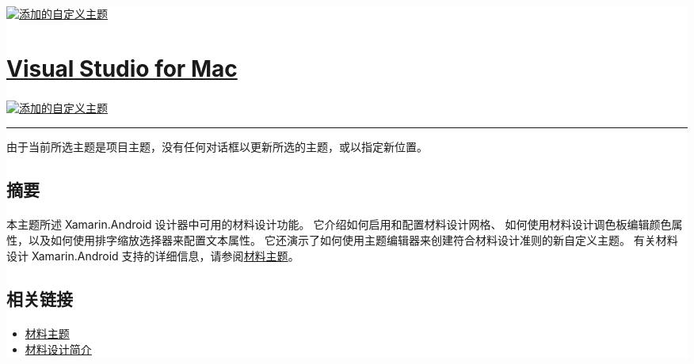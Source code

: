 [![添加的自定义主题](material-design-features-images/vs/14-custom-theme-sml.png)](material-design-features-images/vs/14-custom-theme.png#lightbox)

# <a name="visual-studio-for-mactabvsmac"></a>[Visual Studio for Mac](#tab/vsmac)

[![添加的自定义主题](material-design-features-images/xs/19-custom-theme-sml.png)](material-design-features-images/xs/19-custom-theme.png#lightbox)

-----


由于当前所选主题是项目主题，没有任何对话框以更新所选的主题，或以指定新位置。


## <a name="summary"></a>摘要

本主题所述 Xamarin.Android 设计器中可用的材料设计功能。 它介绍如何启用和配置材料设计网格、 如何使用材料设计调色板编辑颜色属性，以及如何使用排字缩放选择器来配置文本属性。 它还演示了如何使用主题编辑器来创建符合材料设计准则的新自定义主题。 有关材料设计 Xamarin.Android 支持的详细信息，请参阅[材料主题](~/android/user-interface/material-theme.md)。



## <a name="related-links"></a>相关链接

- [材料主题](~/android/user-interface/material-theme.md)
- [材料设计简介](https://www.google.com/design/spec/material-design/introduction.html)
